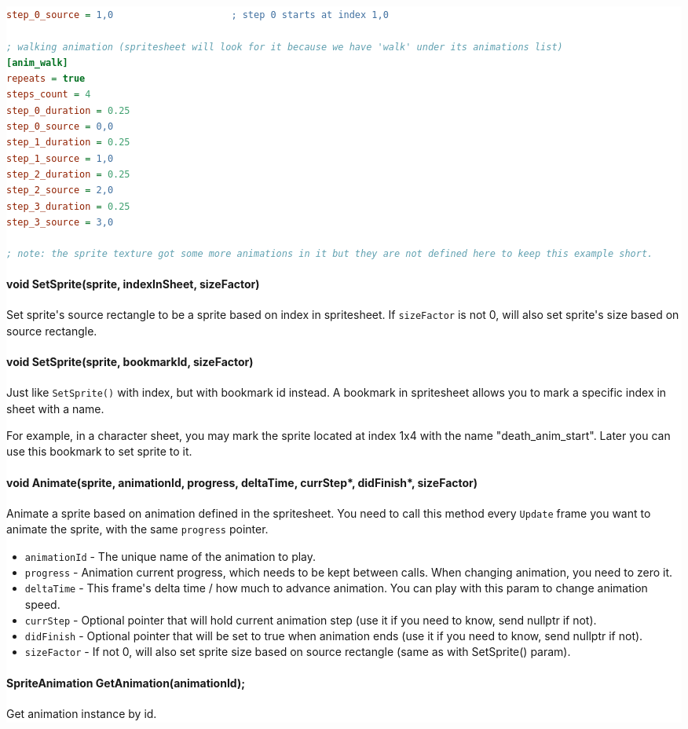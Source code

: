 ```ini
step_0_source = 1,0                     ; step 0 starts at index 1,0

; walking animation (spritesheet will look for it because we have 'walk' under its animations list)
[anim_walk]
repeats = true
steps_count = 4
step_0_duration = 0.25
step_0_source = 0,0
step_1_duration = 0.25
step_1_source = 1,0
step_2_duration = 0.25
step_2_source = 2,0
step_3_duration = 0.25
step_3_source = 3,0

; note: the sprite texture got some more animations in it but they are not defined here to keep this example short.
```

#### void SetSprite(sprite, indexInSheet, sizeFactor)

Set sprite's source rectangle to be a sprite based on index in spritesheet. If `sizeFactor` is not 0, will also set sprite's size based on source rectangle.

#### void SetSprite(sprite, bookmarkId, sizeFactor)

Just like `SetSprite()` with index, but with bookmark id instead. A bookmark in spritesheet allows you to mark a specific index in sheet with a name.

For example, in a character sheet, you may mark the sprite located at index 1x4 with the name "death_anim_start". Later you can use this bookmark to set sprite to it.

#### void Animate(sprite, animationId, progress, deltaTime, currStep*, didFinish*, sizeFactor)

Animate a sprite based on animation defined in the spritesheet. You need to call this method every `Update` frame you want to animate the sprite, with the same `progress` pointer.

* `animationId` - The unique name of the animation to play.
* `progress` - Animation current progress, which needs to be kept between calls. When changing animation, you need to zero it.
* `deltaTime` - This frame's delta time / how much to advance animation. You can play with this param to change animation speed.
* `currStep` - Optional pointer that will hold current animation step (use it if you need to know, send nullptr if not).
* `didFinish` - Optional pointer that will be set to true when animation ends (use it if you need to know, send nullptr if not).
* `sizeFactor` - If not 0, will also set sprite size based on source rectangle (same as with SetSprite() param).

#### SpriteAnimation GetAnimation(animationId);

Get animation instance by id.
